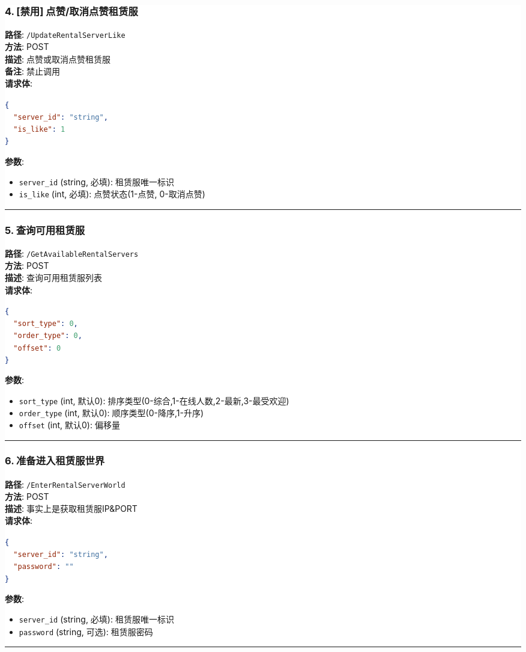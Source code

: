 
### 4. [禁用] 点赞/取消点赞租赁服
**路径**: `/UpdateRentalServerLike`  
**方法**: POST  
**描述**: 点赞或取消点赞租赁服  
**备注**: 禁止调用  
**请求体**:
```json
{
  "server_id": "string",
  "is_like": 1
}
```
**参数**:
- `server_id` (string, 必填): 租赁服唯一标识
- `is_like` (int, 必填): 点赞状态(1-点赞, 0-取消点赞)

---

### 5. 查询可用租赁服
**路径**: `/GetAvailableRentalServers`  
**方法**: POST  
**描述**: 查询可用租赁服列表  
**请求体**:
```json
{
  "sort_type": 0,
  "order_type": 0,
  "offset": 0
}
```
**参数**:
- `sort_type` (int, 默认0): 排序类型(0-综合,1-在线人数,2-最新,3-最受欢迎)
- `order_type` (int, 默认0): 顺序类型(0-降序,1-升序)
- `offset` (int, 默认0): 偏移量

---

### 6. 准备进入租赁服世界
**路径**: `/EnterRentalServerWorld`  
**方法**: POST  
**描述**: 事实上是获取租赁服IP&PORT  
**请求体**:
```json
{
  "server_id": "string",
  "password": ""
}
```
**参数**:
- `server_id` (string, 必填): 租赁服唯一标识
- `password` (string, 可选): 租赁服密码

---